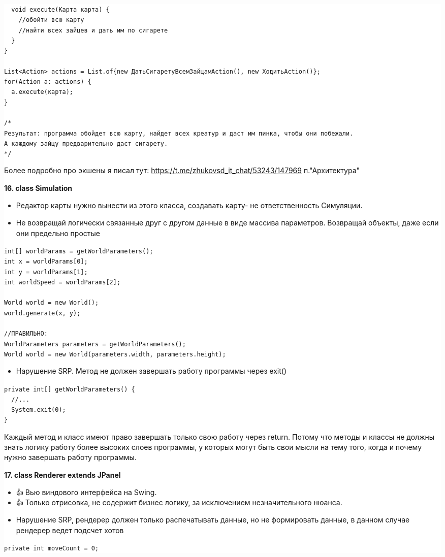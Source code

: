 ```
  void execute(Карта карта) {
    //обойти всю карту
    //найти всех зайцев и дать им по сигарете 
  }
}

List<Action> actions = List.of{new ДатьСигаретуВсемЗайцамAction(), new ХодитьAction()};
for(Action a: actions) {
  a.execute(карта);
}

/*
Результат: программа обойдет всю карту, найдет всех креатур и даст им пинка, чтобы они побежали.
А каждому зайцу предварительно даст сигарету.
*/
```
Более подробно про экшены я писал тут: https://t.me/zhukovsd_it_chat/53243/147969 п."Архитектура"

**16. class Simulation**

- Редактор карты нужно вынести из этого класса, создавать карту- не ответственность Симуляции.

- Не возвращай логически связанные друг с другом данные в виде массива параметров. Возвращай объекты, даже если они предельно простые
```
int[] worldParams = getWorldParameters();
int x = worldParams[0];
int y = worldParams[1];
int worldSpeed = worldParams[2];

World world = new World();
world.generate(x, y);

//ПРАВИЛЬНО:
WorldParameters parameters = getWorldParameters();
World world = new World(parameters.width, parameters.height);
```
- Нарушение SRP. Метод не должен завершать работу программы через exit()
```
private int[] getWorldParameters() {
  //...  
  System.exit(0);
}  
```
Каждый метод и класс имеют право завершать только свою работу через return. 
Потому что методы и классы не должны знать логику работу более высоких слоев программы, у которых могут быть свои мысли на тему того, когда и почему нужно завершать работу программы.

**17. class Renderer extends JPanel**

+ 👍 Вью виндового интерфейса на Swing.
+ 👍 Только отрисовка, не содержит бизнес логику, за исключением незначительного нюанса.

- Нарушение SRP, рендерер должен только распечатывать данные, но не формировать данные, в данном случае рендерер ведет подсчет хотов
```
private int moveCount = 0;
```
